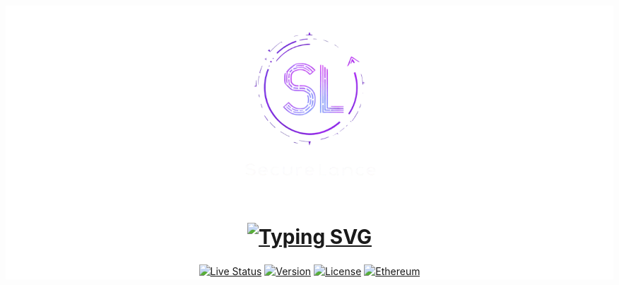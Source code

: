 <p align="center">
  <img src="public/logo.png" alt="SecureLance Logo" width="350" />
</p>

<h1 align="center">
  <a href="#">
    <img src="https://readme-typing-svg.herokuapp.com?font=Fira+Code&weight=700&size=40&pause=1000&color=6366F1&center=true&vCenter=true&random=false&width=600&height=100&lines=SecureLance;Freelancing+Revolutionized" alt="Typing SVG" />
  </a>
</h1>

<p align="center">
  <a href="#"><img src="https://img.shields.io/badge/Status-Live-brightgreen?style=for-the-badge&logo=statuspage" alt="Live Status"></a>
  <a href="#"><img src="https://img.shields.io/badge/Version-1.0.0-blue?style=for-the-badge&logo=semver" alt="Version"></a>
  <a href="#"><img src="https://img.shields.io/badge/License-MIT-orange?style=for-the-badge&logo=opensourceinitiative" alt="License"></a>
  <a href="#"><img src="https://img.shields.io/badge/Built%20with-Ethereum-6932b9?style=for-the-badge&logo=ethereum" alt="Ethereum"></a>
</p>
